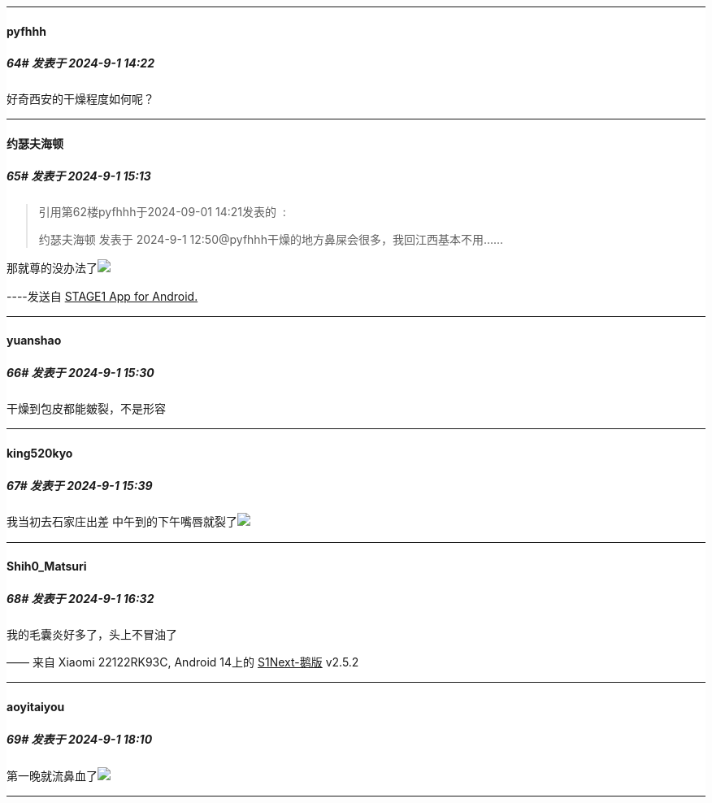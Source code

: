 *****

####  pyfhhh  
##### 64#       发表于 2024-9-1 14:22

好奇西安的干燥程度如何呢？


*****

####  约瑟夫海顿  
##### 65#       发表于 2024-9-1 15:13

<blockquote>引用第62楼pyfhhh于2024-09-01 14:21发表的  :

约瑟夫海顿 发表于 2024-9-1 12:50@pyfhhh干燥的地方鼻屎会很多，我回江西基本不用......</blockquote>
那就尊的没办法了<img src="https://static.saraba1st.com/image/smiley/face2017/125.png" referrerpolicy="no-referrer">

----发送自 [STAGE1 App for Android.](http://stage1.5j4m.com/?1.37)


*****

####  yuanshao  
##### 66#       发表于 2024-9-1 15:30

干燥到包皮都能皴裂，不是形容


*****

####  king520kyo  
##### 67#       发表于 2024-9-1 15:39

我当初去石家庄出差 中午到的下午嘴唇就裂了<img src="https://static.saraba1st.com/image/smiley/face2017/068.png" referrerpolicy="no-referrer">


*****

####  Shih0_Matsuri  
##### 68#       发表于 2024-9-1 16:32

我的毛囊炎好多了，头上不冒油了

—— 来自 Xiaomi 22122RK93C, Android 14上的 [S1Next-鹅版](https://github.com/ykrank/S1-Next/releases) v2.5.2


*****

####  aoyitaiyou  
##### 69#       发表于 2024-9-1 18:10

第一晚就流鼻血了<img src="https://static.saraba1st.com/image/smiley/face2017/077.png" referrerpolicy="no-referrer">

*****
